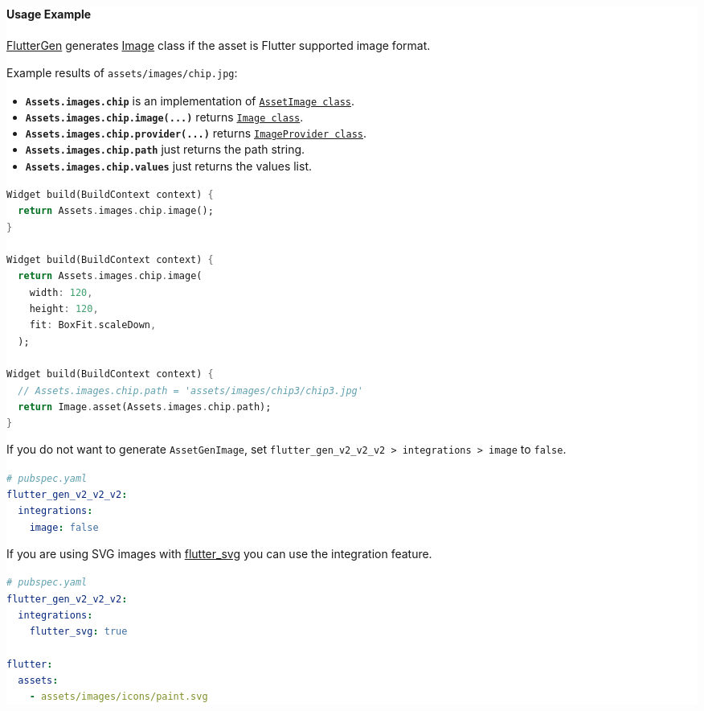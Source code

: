 #### Usage Example

[FlutterGen] generates [Image](https://api.flutter.dev/flutter/widgets/Image-class.html) class if the asset is Flutter supported image format.

Example results of `assets/images/chip.jpg`:

- **`Assets.images.chip`** is an implementation of [`AssetImage class`](https://api.flutter.dev/flutter/painting/AssetImage-class.html).
- **`Assets.images.chip.image(...)`** returns [`Image class`](https://api.flutter.dev/flutter/widgets/Image-class.html).
- **`Assets.images.chip.provider(...)`** returns [`ImageProvider class`](https://api.flutter.dev/flutter/painting/ImageProvider-class.html).
- **`Assets.images.chip.path`** just returns the path string.
- **`Assets.images.chip.values`** just returns the values list.

```dart
Widget build(BuildContext context) {
  return Assets.images.chip.image();
}

Widget build(BuildContext context) {
  return Assets.images.chip.image(
    width: 120,
    height: 120,
    fit: BoxFit.scaleDown,
  );

Widget build(BuildContext context) {
  // Assets.images.chip.path = 'assets/images/chip3/chip3.jpg'
  return Image.asset(Assets.images.chip.path);
}

```

If you do not want to generate `AssetGenImage`, set `flutter_gen_v2_v2_v2 > integrations > image` to `false`.

```yaml
# pubspec.yaml
flutter_gen_v2_v2_v2:
  integrations:
    image: false
```

If you are using SVG images with [flutter_svg](https://pub.dev/packages/flutter_svg) you can use the integration feature.

```yaml
# pubspec.yaml
flutter_gen_v2_v2_v2:
  integrations:
    flutter_svg: true

flutter:
  assets:
    - assets/images/icons/paint.svg
```


[build_runner]: https://pub.dev/packages/build_runner
[fluttergen]: https://pub.dev/packages/flutter_gen_v2_v2_v2